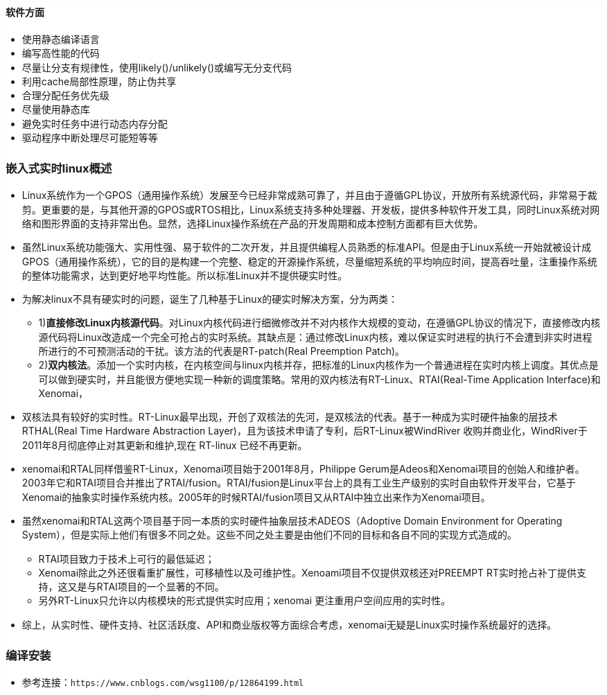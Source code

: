 #### 软件方面

+ 使用静态编译语言
+ 编写高性能的代码
+ 尽量让分支有规律性，使用likely()/unlikely()或编写无分支代码
+ 利用cache局部性原理，防止伪共享
+ 合理分配任务优先级
+ 尽量使用静态库
+ 避免实时任务中进行动态内存分配
+ 驱动程序中断处理尽可能短等等

### 嵌入式实时linux概述

+ Linux系统作为一个GPOS（通用操作系统）发展至今已经非常成熟可靠了，并且由于遵循GPL协议，开放所有系统源代码，非常易于裁剪。更重要的是，与其他开源的GPOS或RTOS相比，Linux系统支持多种处理器、开发板，提供多种软件开发工具，同时Linux系统对网络和图形界面的支持非常出色。显然，选择Linux操作系统在产品的开发周期和成本控制方面都有巨大优势。
+ 虽然Linux系统功能强大、实用性强、易于软件的二次开发，并且提供编程人员熟悉的标准API。但是由于Linux系统一开始就被设计成GPOS（通用操作系统），它的目的是构建一个完整、稳定的开源操作系统，尽量缩短系统的平均响应时间，提高吞吐量，注重操作系统的整体功能需求，达到更好地平均性能。所以标准Linux并不提供硬实时性。

+ 为解决linux不具有硬实时的问题，诞生了几种基于Linux的硬实时解决方案，分为两类：
  + 1)**直接修改Linux内核源代码**。对Linux内核代码进行细微修改并不对内核作大规模的变动，在遵循GPL协议的情况下，直接修改内核源代码将Linux改造成一个完全可抢占的实时系统。其缺点是：通过修改Linux内核，难以保证实时进程的执行不会遭到非实时进程所进行的不可预测活动的干扰。该方法的代表是RT-patch(Real Preemption Patch)。
  + 2)**双内核法**。添加一个实时内核，在内核空间与linux内核并存，把标准的Linux内核作为一个普通进程在实时内核上调度。其优点是可以做到硬实时，并且能很方便地实现一种新的调度策略。常用的双内核法有RT-Linux、RTAI(Real-Time Application Interface)和 Xenomai，

+ 双核法具有较好的实时性。RT-Linux最早出现，开创了双核法的先河，是双核法的代表。基于一种成为实时硬件抽象的层技术RTHAL(Real Time Hardware Abstraction Layer)，且为该技术申请了专利，后RT-Linux被WindRiver 收购并商业化，WindRiver于2011年8月彻底停止对其更新和维护,现在 RT-linux 已经不再更新。

+ xenomai和RTAL同样借鉴RT-Linux，Xenomai项目始于2001年8月，Philippe Gerum是Adeos和Xenomai项目的创始人和维护者。2003年它和RTAI项目合并推出了RTAI/fusion。RTAI/fusion是Linux平台上的具有工业生产级别的实时自由软件开发平台，它基于Xenomai的抽象实时操作系统内核。2005年的时候RTAI/fusion项目又从RTAI中独立出来作为Xenomai项目。
+ 虽然xenomai和RTAL这两个项目基于同一本质的实时硬件抽象层技术ADEOS（Adoptive Domain Environment for Operating System），但是实际上他们有很多不同之处。这些不同之处主要是由他们不同的目标和各自不同的实现方式造成的。
  + RTAI项目致力于技术上可行的最低延迟；
  + Xenomai除此之外还很看重扩展性，可移植性以及可维护性。Xenoami项目不仅提供双核还对PREEMPT RT实时抢占补丁提供支持，这又是与RTAI项目的一个显著的不同。
  + 另外RT-Linux只允许以内核模块的形式提供实时应用；xenomai 更注重用户空间应用的实时性。
+ 综上，从实时性、硬件支持、社区活跃度、API和商业版权等方面综合考虑，xenomai无疑是Linux实时操作系统最好的选择。

### 编译安装

+ 参考连接：`https://www.cnblogs.com/wsg1100/p/12864199.html`